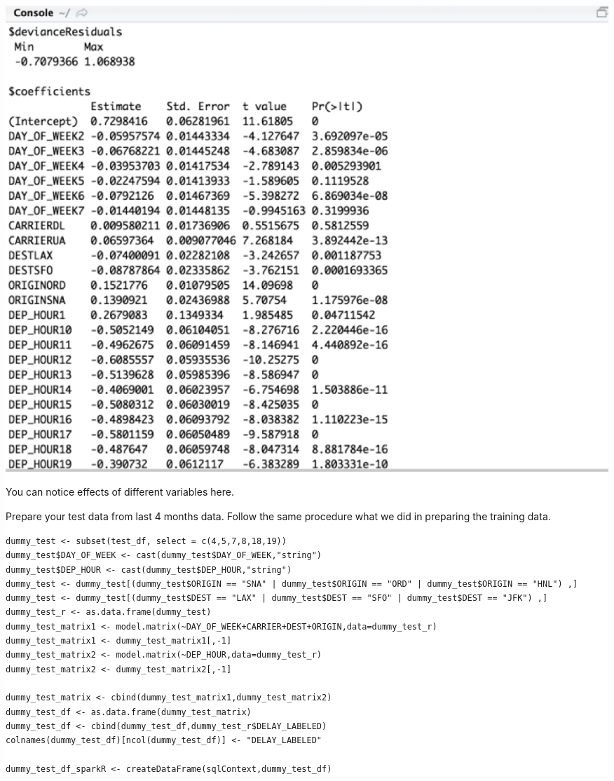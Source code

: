 ![R18](assets/R18.png)

You can notice effects of different variables here.

Prepare your test data from last 4 months data. Follow the same procedure what we did in preparing the training data.

```
dummy_test <- subset(test_df, select = c(4,5,7,8,18,19))
dummy_test$DAY_OF_WEEK <- cast(dummy_test$DAY_OF_WEEK,"string")
dummy_test$DEP_HOUR <- cast(dummy_test$DEP_HOUR,"string")
dummy_test <- dummy_test[(dummy_test$ORIGIN == "SNA" | dummy_test$ORIGIN == "ORD" | dummy_test$ORIGIN == "HNL") ,]
dummy_test <- dummy_test[(dummy_test$DEST == "LAX" | dummy_test$DEST == "SFO" | dummy_test$DEST == "JFK") ,]
dummy_test_r <- as.data.frame(dummy_test)
dummy_test_matrix1 <- model.matrix(~DAY_OF_WEEK+CARRIER+DEST+ORIGIN,data=dummy_test_r)
dummy_test_matrix1 <- dummy_test_matrix1[,-1]
dummy_test_matrix2 <- model.matrix(~DEP_HOUR,data=dummy_test_r)
dummy_test_matrix2 <- dummy_test_matrix2[,-1]

dummy_test_matrix <- cbind(dummy_test_matrix1,dummy_test_matrix2)
dummy_test_df <- as.data.frame(dummy_test_matrix)
dummy_test_df <- cbind(dummy_test_df,dummy_test_r$DELAY_LABELED)
colnames(dummy_test_df)[ncol(dummy_test_df)] <- "DELAY_LABELED"

dummy_test_df_sparkR <- createDataFrame(sqlContext,dummy_test_df)
```
